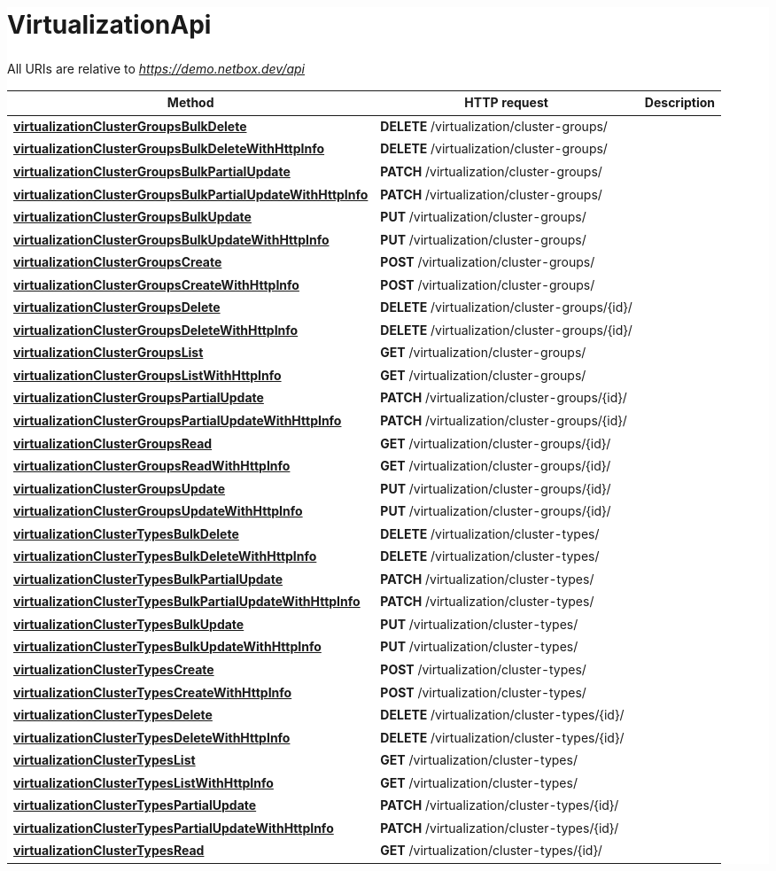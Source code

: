 # VirtualizationApi

All URIs are relative to *https://demo.netbox.dev/api*

| Method | HTTP request | Description |
|------------- | ------------- | -------------|
| [**virtualizationClusterGroupsBulkDelete**](VirtualizationApi.md#virtualizationClusterGroupsBulkDelete) | **DELETE** /virtualization/cluster-groups/ |  |
| [**virtualizationClusterGroupsBulkDeleteWithHttpInfo**](VirtualizationApi.md#virtualizationClusterGroupsBulkDeleteWithHttpInfo) | **DELETE** /virtualization/cluster-groups/ |  |
| [**virtualizationClusterGroupsBulkPartialUpdate**](VirtualizationApi.md#virtualizationClusterGroupsBulkPartialUpdate) | **PATCH** /virtualization/cluster-groups/ |  |
| [**virtualizationClusterGroupsBulkPartialUpdateWithHttpInfo**](VirtualizationApi.md#virtualizationClusterGroupsBulkPartialUpdateWithHttpInfo) | **PATCH** /virtualization/cluster-groups/ |  |
| [**virtualizationClusterGroupsBulkUpdate**](VirtualizationApi.md#virtualizationClusterGroupsBulkUpdate) | **PUT** /virtualization/cluster-groups/ |  |
| [**virtualizationClusterGroupsBulkUpdateWithHttpInfo**](VirtualizationApi.md#virtualizationClusterGroupsBulkUpdateWithHttpInfo) | **PUT** /virtualization/cluster-groups/ |  |
| [**virtualizationClusterGroupsCreate**](VirtualizationApi.md#virtualizationClusterGroupsCreate) | **POST** /virtualization/cluster-groups/ |  |
| [**virtualizationClusterGroupsCreateWithHttpInfo**](VirtualizationApi.md#virtualizationClusterGroupsCreateWithHttpInfo) | **POST** /virtualization/cluster-groups/ |  |
| [**virtualizationClusterGroupsDelete**](VirtualizationApi.md#virtualizationClusterGroupsDelete) | **DELETE** /virtualization/cluster-groups/{id}/ |  |
| [**virtualizationClusterGroupsDeleteWithHttpInfo**](VirtualizationApi.md#virtualizationClusterGroupsDeleteWithHttpInfo) | **DELETE** /virtualization/cluster-groups/{id}/ |  |
| [**virtualizationClusterGroupsList**](VirtualizationApi.md#virtualizationClusterGroupsList) | **GET** /virtualization/cluster-groups/ |  |
| [**virtualizationClusterGroupsListWithHttpInfo**](VirtualizationApi.md#virtualizationClusterGroupsListWithHttpInfo) | **GET** /virtualization/cluster-groups/ |  |
| [**virtualizationClusterGroupsPartialUpdate**](VirtualizationApi.md#virtualizationClusterGroupsPartialUpdate) | **PATCH** /virtualization/cluster-groups/{id}/ |  |
| [**virtualizationClusterGroupsPartialUpdateWithHttpInfo**](VirtualizationApi.md#virtualizationClusterGroupsPartialUpdateWithHttpInfo) | **PATCH** /virtualization/cluster-groups/{id}/ |  |
| [**virtualizationClusterGroupsRead**](VirtualizationApi.md#virtualizationClusterGroupsRead) | **GET** /virtualization/cluster-groups/{id}/ |  |
| [**virtualizationClusterGroupsReadWithHttpInfo**](VirtualizationApi.md#virtualizationClusterGroupsReadWithHttpInfo) | **GET** /virtualization/cluster-groups/{id}/ |  |
| [**virtualizationClusterGroupsUpdate**](VirtualizationApi.md#virtualizationClusterGroupsUpdate) | **PUT** /virtualization/cluster-groups/{id}/ |  |
| [**virtualizationClusterGroupsUpdateWithHttpInfo**](VirtualizationApi.md#virtualizationClusterGroupsUpdateWithHttpInfo) | **PUT** /virtualization/cluster-groups/{id}/ |  |
| [**virtualizationClusterTypesBulkDelete**](VirtualizationApi.md#virtualizationClusterTypesBulkDelete) | **DELETE** /virtualization/cluster-types/ |  |
| [**virtualizationClusterTypesBulkDeleteWithHttpInfo**](VirtualizationApi.md#virtualizationClusterTypesBulkDeleteWithHttpInfo) | **DELETE** /virtualization/cluster-types/ |  |
| [**virtualizationClusterTypesBulkPartialUpdate**](VirtualizationApi.md#virtualizationClusterTypesBulkPartialUpdate) | **PATCH** /virtualization/cluster-types/ |  |
| [**virtualizationClusterTypesBulkPartialUpdateWithHttpInfo**](VirtualizationApi.md#virtualizationClusterTypesBulkPartialUpdateWithHttpInfo) | **PATCH** /virtualization/cluster-types/ |  |
| [**virtualizationClusterTypesBulkUpdate**](VirtualizationApi.md#virtualizationClusterTypesBulkUpdate) | **PUT** /virtualization/cluster-types/ |  |
| [**virtualizationClusterTypesBulkUpdateWithHttpInfo**](VirtualizationApi.md#virtualizationClusterTypesBulkUpdateWithHttpInfo) | **PUT** /virtualization/cluster-types/ |  |
| [**virtualizationClusterTypesCreate**](VirtualizationApi.md#virtualizationClusterTypesCreate) | **POST** /virtualization/cluster-types/ |  |
| [**virtualizationClusterTypesCreateWithHttpInfo**](VirtualizationApi.md#virtualizationClusterTypesCreateWithHttpInfo) | **POST** /virtualization/cluster-types/ |  |
| [**virtualizationClusterTypesDelete**](VirtualizationApi.md#virtualizationClusterTypesDelete) | **DELETE** /virtualization/cluster-types/{id}/ |  |
| [**virtualizationClusterTypesDeleteWithHttpInfo**](VirtualizationApi.md#virtualizationClusterTypesDeleteWithHttpInfo) | **DELETE** /virtualization/cluster-types/{id}/ |  |
| [**virtualizationClusterTypesList**](VirtualizationApi.md#virtualizationClusterTypesList) | **GET** /virtualization/cluster-types/ |  |
| [**virtualizationClusterTypesListWithHttpInfo**](VirtualizationApi.md#virtualizationClusterTypesListWithHttpInfo) | **GET** /virtualization/cluster-types/ |  |
| [**virtualizationClusterTypesPartialUpdate**](VirtualizationApi.md#virtualizationClusterTypesPartialUpdate) | **PATCH** /virtualization/cluster-types/{id}/ |  |
| [**virtualizationClusterTypesPartialUpdateWithHttpInfo**](VirtualizationApi.md#virtualizationClusterTypesPartialUpdateWithHttpInfo) | **PATCH** /virtualization/cluster-types/{id}/ |  |
| [**virtualizationClusterTypesRead**](VirtualizationApi.md#virtualizationClusterTypesRead) | **GET** /virtualization/cluster-types/{id}/ |  |